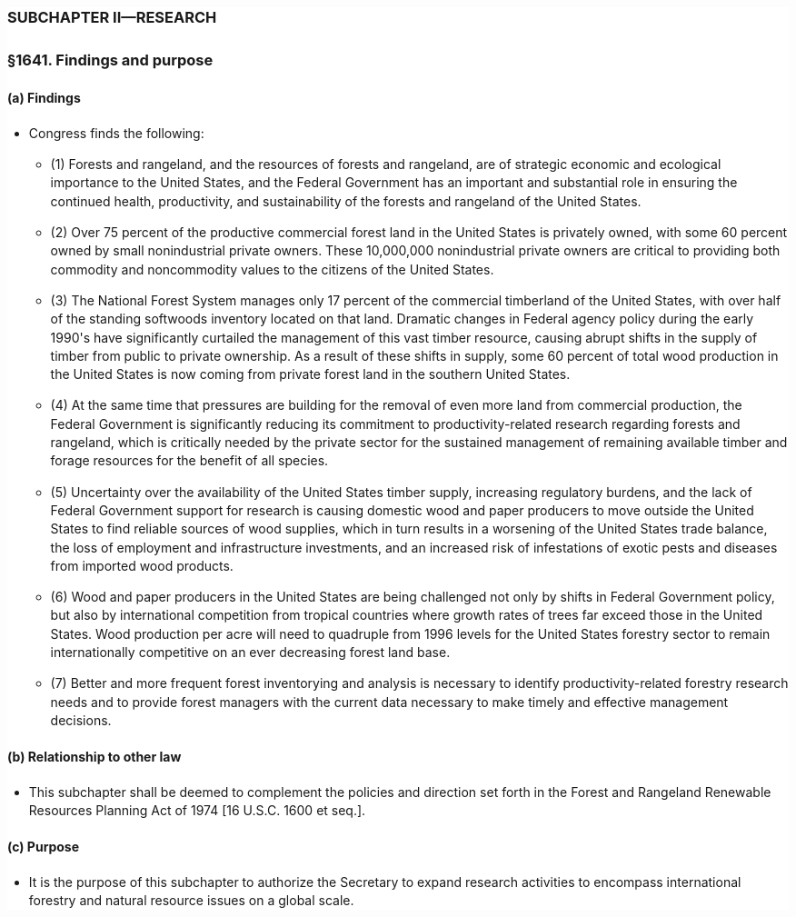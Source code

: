 ### SUBCHAPTER II—RESEARCH

### §1641. Findings and purpose
#### (a) Findings
* Congress finds the following:

  * (1) Forests and rangeland, and the resources of forests and rangeland, are of strategic economic and ecological importance to the United States, and the Federal Government has an important and substantial role in ensuring the continued health, productivity, and sustainability of the forests and rangeland of the United States.

  * (2) Over 75 percent of the productive commercial forest land in the United States is privately owned, with some 60 percent owned by small nonindustrial private owners. These 10,000,000 nonindustrial private owners are critical to providing both commodity and noncommodity values to the citizens of the United States.

  * (3) The National Forest System manages only 17 percent of the commercial timberland of the United States, with over half of the standing softwoods inventory located on that land. Dramatic changes in Federal agency policy during the early 1990's have significantly curtailed the management of this vast timber resource, causing abrupt shifts in the supply of timber from public to private ownership. As a result of these shifts in supply, some 60 percent of total wood production in the United States is now coming from private forest land in the southern United States.

  * (4) At the same time that pressures are building for the removal of even more land from commercial production, the Federal Government is significantly reducing its commitment to productivity-related research regarding forests and rangeland, which is critically needed by the private sector for the sustained management of remaining available timber and forage resources for the benefit of all species.

  * (5) Uncertainty over the availability of the United States timber supply, increasing regulatory burdens, and the lack of Federal Government support for research is causing domestic wood and paper producers to move outside the United States to find reliable sources of wood supplies, which in turn results in a worsening of the United States trade balance, the loss of employment and infrastructure investments, and an increased risk of infestations of exotic pests and diseases from imported wood products.

  * (6) Wood and paper producers in the United States are being challenged not only by shifts in Federal Government policy, but also by international competition from tropical countries where growth rates of trees far exceed those in the United States. Wood production per acre will need to quadruple from 1996 levels for the United States forestry sector to remain internationally competitive on an ever decreasing forest land base.

  * (7) Better and more frequent forest inventorying and analysis is necessary to identify productivity-related forestry research needs and to provide forest managers with the current data necessary to make timely and effective management decisions.

#### (b) Relationship to other law
* This subchapter shall be deemed to complement the policies and direction set forth in the Forest and Rangeland Renewable Resources Planning Act of 1974 [16 U.S.C. 1600 et seq.].

#### (c) Purpose
* It is the purpose of this subchapter to authorize the Secretary to expand research activities to encompass international forestry and natural resource issues on a global scale.
